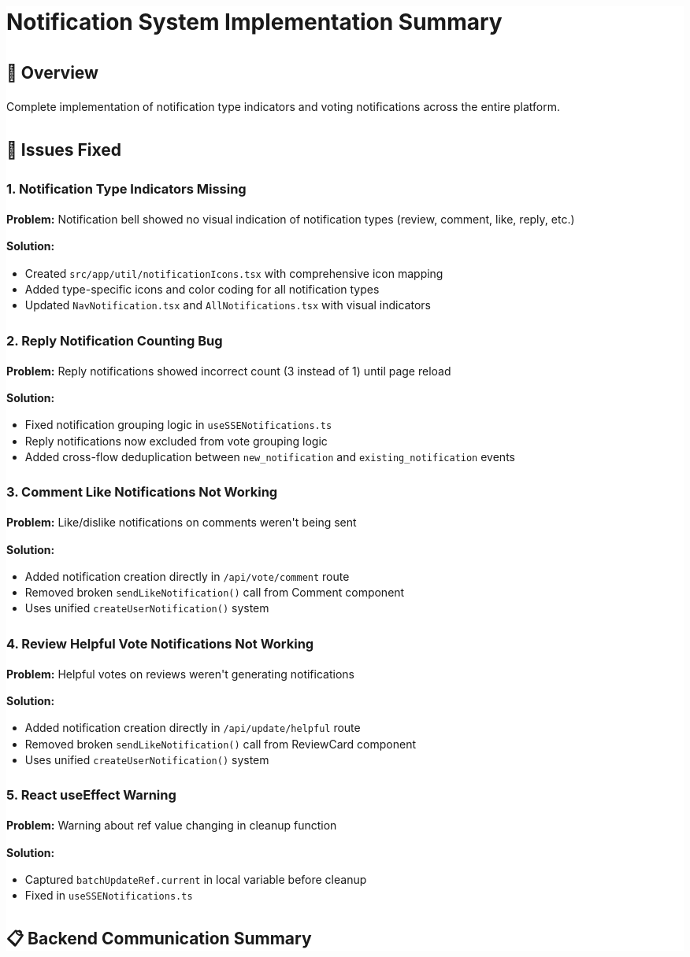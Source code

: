 # Notification System Implementation Summary

## 🎯 Overview
Complete implementation of notification type indicators and voting notifications across the entire platform.

## 🔧 Issues Fixed

### 1. **Notification Type Indicators Missing**
**Problem:** Notification bell showed no visual indication of notification types (review, comment, like, reply, etc.)

**Solution:** 
- Created `src/app/util/notificationIcons.tsx` with comprehensive icon mapping
- Added type-specific icons and color coding for all notification types
- Updated `NavNotification.tsx` and `AllNotifications.tsx` with visual indicators

### 2. **Reply Notification Counting Bug**
**Problem:** Reply notifications showed incorrect count (3 instead of 1) until page reload

**Solution:**
- Fixed notification grouping logic in `useSSENotifications.ts`
- Reply notifications now excluded from vote grouping logic
- Added cross-flow deduplication between `new_notification` and `existing_notification` events

### 3. **Comment Like Notifications Not Working**
**Problem:** Like/dislike notifications on comments weren't being sent

**Solution:**
- Added notification creation directly in `/api/vote/comment` route
- Removed broken `sendLikeNotification()` call from Comment component
- Uses unified `createUserNotification()` system

### 4. **Review Helpful Vote Notifications Not Working**
**Problem:** Helpful votes on reviews weren't generating notifications

**Solution:**
- Added notification creation directly in `/api/update/helpful` route  
- Removed broken `sendLikeNotification()` call from ReviewCard component
- Uses unified `createUserNotification()` system

### 5. **React useEffect Warning**
**Problem:** Warning about ref value changing in cleanup function

**Solution:**
- Captured `batchUpdateRef.current` in local variable before cleanup
- Fixed in `useSSENotifications.ts`

## 📋 Backend Communication Summary
